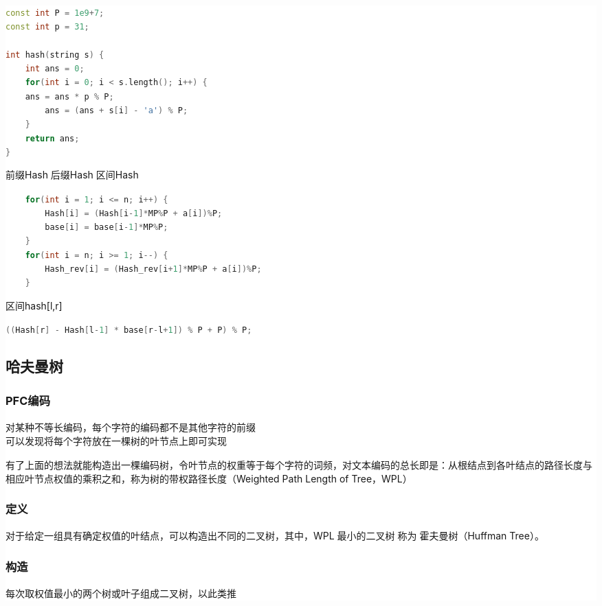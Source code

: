 ```cpp
const int P = 1e9+7;
const int p = 31;

int hash(string s) {
    int ans = 0;
    for(int i = 0; i < s.length(); i++) {
    ans = ans * p % P;
        ans = (ans + s[i] - 'a') % P;
    }
    return ans;
}

```

前缀Hash
后缀Hash
区间Hash

```cpp
    for(int i = 1; i <= n; i++) {
        Hash[i] = (Hash[i-1]*MP%P + a[i])%P;
        base[i] = base[i-1]*MP%P;
    }
    for(int i = n; i >= 1; i--) {
        Hash_rev[i] = (Hash_rev[i+1]*MP%P + a[i])%P;
    }
```

区间hash[l,r]

```cpp
((Hash[r] - Hash[l-1] * base[r-l+1]) % P + P) % P;
```

## 哈夫曼树

### PFC编码

对某种不等长编码，每个字符的编码都不是其他字符的前缀\
可以发现将每个字符放在一棵树的叶节点上即可实现

有了上面的想法就能构造出一棵编码树，令叶节点的权重等于每个字符的词频，对文本编码的总长即是：从根结点到各叶结点的路径长度与相应叶节点权值的乘积之和，称为树的带权路径长度（Weighted Path Length of Tree，WPL）

### 定义

对于给定一组具有确定权值的叶结点，可以构造出不同的二叉树，其中，WPL 最小的二叉树 称为 霍夫曼树（Huffman Tree）。

### 构造

每次取权值最小的两个树或叶子组成二叉树，以此类推
